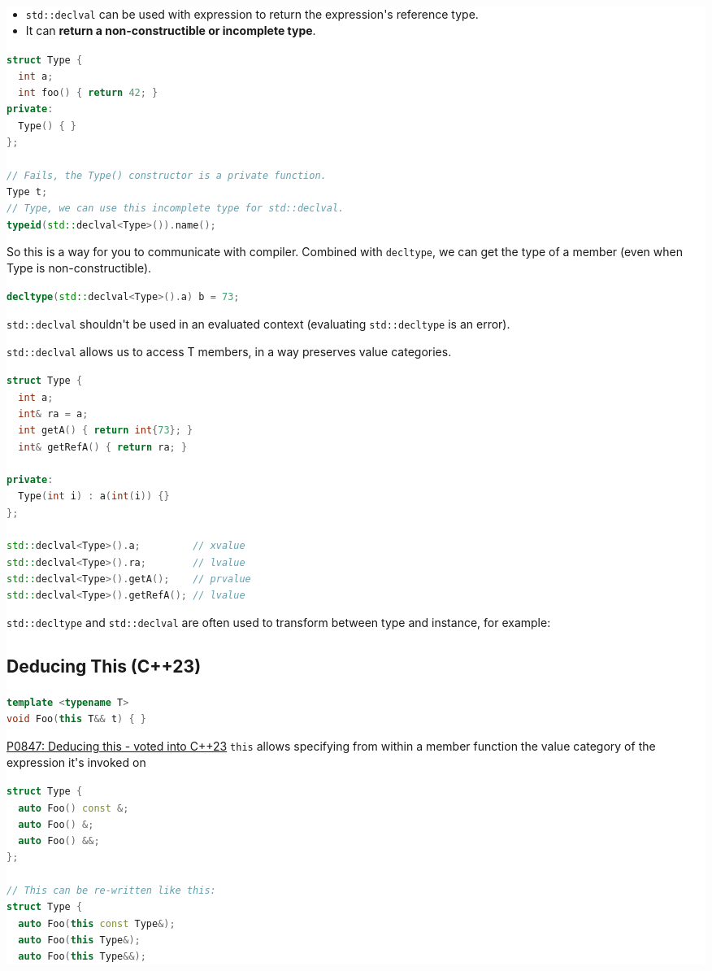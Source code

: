 * `std::declval` can be used with expression to return the expression's reference type.
* It can **return a non-constructible or incomplete type**.

```c++
struct Type {
  int a;
  int foo() { return 42; }
private:
  Type() { }
};

// Fails, the Type() constructor is a private function.
Type t;
// Type, we can use this incomplete type for std::declval.
typeid(std::declval<Type>()).name();
```
So this is a way for you to communicate with compiler.
Combined with `decltype`, we can get the type of a member (even when Type is non-constructible).
```c++
decltype(std::declval<Type>().a) b = 73;
```
`std::declval` shouldn't be used in an evaluated context (evaluating `std::decltype` is an error).

`std::declval` allows us to access T members, in a way preserves value categories.

```c++
struct Type {
  int a;
  int& ra = a;
  int getA() { return int{73}; }
  int& getRefA() { return ra; }
  
private:
  Type(int i) : a(int(i)) {}
};

std::declval<Type>().a;         // xvalue
std::declval<Type>().ra;        // lvalue
std::declval<Type>().getA();    // prvalue
std::declval<Type>().getRefA(); // lvalue
```

`std::decltype` and `std::declval` are often used to transform between type and instance, for example:

## Deducing This (C++23)

```c++
template <typename T>
void Foo(this T&& t) { }
```

[P0847: Deducing this - voted into C++23](https://google.com.hk)
`this` allows specifying from within a member function the value category of the expression it's invoked on
```c++
struct Type {
  auto Foo() const &;
  auto Foo() &;
  auto Foo() &&;
};

// This can be re-written like this:
struct Type {
  auto Foo(this const Type&);
  auto Foo(this Type&);
  auto Foo(this Type&&);
```
